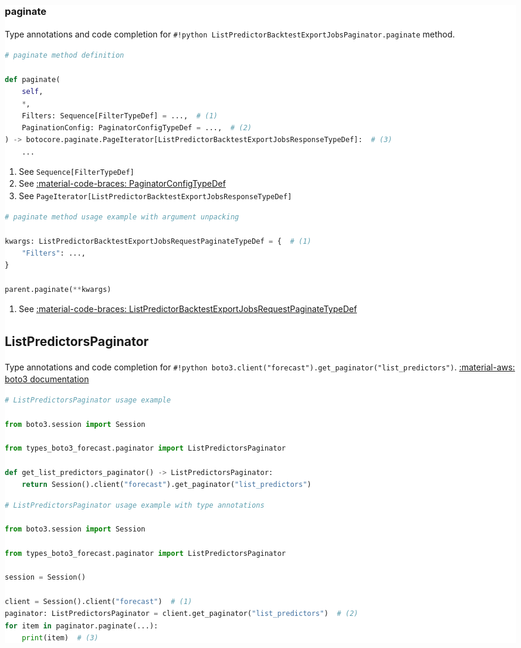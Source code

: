 
### paginate

Type annotations and code completion for `#!python ListPredictorBacktestExportJobsPaginator.paginate` method.

```python
# paginate method definition

def paginate(
    self,
    *,
    Filters: Sequence[FilterTypeDef] = ...,  # (1)
    PaginationConfig: PaginatorConfigTypeDef = ...,  # (2)
) -> botocore.paginate.PageIterator[ListPredictorBacktestExportJobsResponseTypeDef]:  # (3)
    ...
```

1. See `Sequence[FilterTypeDef]`
2. See [:material-code-braces: PaginatorConfigTypeDef](./type_defs.md#paginatorconfigtypedef)
3. See `PageIterator[ListPredictorBacktestExportJobsResponseTypeDef]`


```python
# paginate method usage example with argument unpacking

kwargs: ListPredictorBacktestExportJobsRequestPaginateTypeDef = {  # (1)
    "Filters": ...,
}

parent.paginate(**kwargs)
```

1. See [:material-code-braces: ListPredictorBacktestExportJobsRequestPaginateTypeDef](./type_defs.md#listpredictorbacktestexportjobsrequestpaginatetypedef)
## ListPredictorsPaginator

Type annotations and code completion for `#!python boto3.client("forecast").get_paginator("list_predictors")`.
[:material-aws: boto3 documentation](https://boto3.amazonaws.com/v1/documentation/api/latest/reference/services/forecast/paginator/ListPredictors.html#ForecastService.Paginator.ListPredictors)

```python
# ListPredictorsPaginator usage example

from boto3.session import Session

from types_boto3_forecast.paginator import ListPredictorsPaginator

def get_list_predictors_paginator() -> ListPredictorsPaginator:
    return Session().client("forecast").get_paginator("list_predictors")
```

```python
# ListPredictorsPaginator usage example with type annotations

from boto3.session import Session

from types_boto3_forecast.paginator import ListPredictorsPaginator

session = Session()

client = Session().client("forecast")  # (1)
paginator: ListPredictorsPaginator = client.get_paginator("list_predictors")  # (2)
for item in paginator.paginate(...):
    print(item)  # (3)
```
